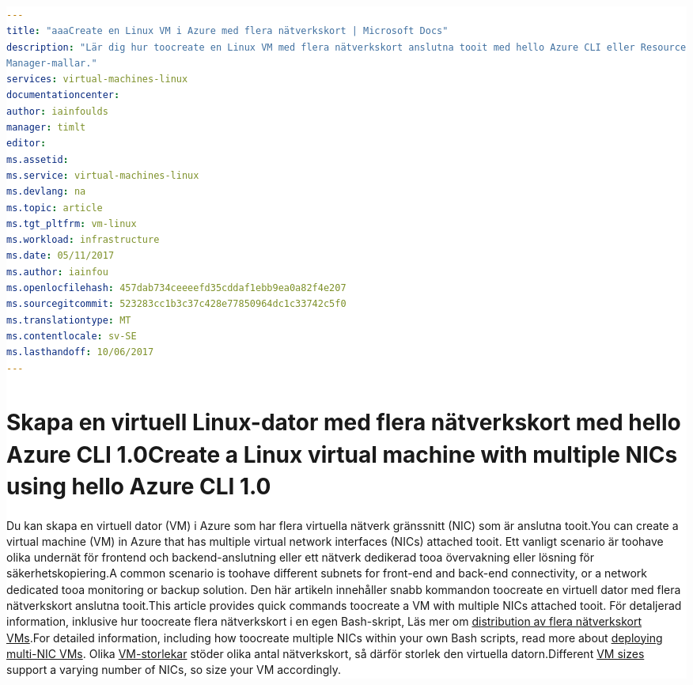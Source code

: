 ```yaml
---
title: "aaaCreate en Linux VM i Azure med flera nätverkskort | Microsoft Docs"
description: "Lär dig hur toocreate en Linux VM med flera nätverkskort anslutna tooit med hello Azure CLI eller Resource Manager-mallar."
services: virtual-machines-linux
documentationcenter: 
author: iainfoulds
manager: timlt
editor: 
ms.assetid: 
ms.service: virtual-machines-linux
ms.devlang: na
ms.topic: article
ms.tgt_pltfrm: vm-linux
ms.workload: infrastructure
ms.date: 05/11/2017
ms.author: iainfou
ms.openlocfilehash: 457dab734ceeeefd35cddaf1ebb9ea0a82f4e207
ms.sourcegitcommit: 523283cc1b3c37c428e77850964dc1c33742c5f0
ms.translationtype: MT
ms.contentlocale: sv-SE
ms.lasthandoff: 10/06/2017
---
```

# <a name="create-a-linux-virtual-machine-with-multiple-nics-using-hello-azure-cli-10"></a><span data-ttu-id="e3e2e-103">Skapa en virtuell Linux-dator med flera nätverkskort med hello Azure CLI 1.0</span><span class="sxs-lookup"><span data-stu-id="e3e2e-103">Create a Linux virtual machine with multiple NICs using hello Azure CLI 1.0</span></span>
<span data-ttu-id="e3e2e-104">Du kan skapa en virtuell dator (VM) i Azure som har flera virtuella nätverk gränssnitt (NIC) som är anslutna tooit.</span><span class="sxs-lookup"><span data-stu-id="e3e2e-104">You can create a virtual machine (VM) in Azure that has multiple virtual network interfaces (NICs) attached tooit.</span></span> <span data-ttu-id="e3e2e-105">Ett vanligt scenario är toohave olika undernät för frontend och backend-anslutning eller ett nätverk dedikerad tooa övervakning eller lösning för säkerhetskopiering.</span><span class="sxs-lookup"><span data-stu-id="e3e2e-105">A common scenario is toohave different subnets for front-end and back-end connectivity, or a network dedicated tooa monitoring or backup solution.</span></span> <span data-ttu-id="e3e2e-106">Den här artikeln innehåller snabb kommandon toocreate en virtuell dator med flera nätverkskort anslutna tooit.</span><span class="sxs-lookup"><span data-stu-id="e3e2e-106">This article provides quick commands toocreate a VM with multiple NICs attached tooit.</span></span> <span data-ttu-id="e3e2e-107">För detaljerad information, inklusive hur toocreate flera nätverkskort i en egen Bash-skript, Läs mer om [distribution av flera nätverkskort VMs](../../virtual-network/virtual-network-deploy-multinic-arm-cli.md).</span><span class="sxs-lookup"><span data-stu-id="e3e2e-107">For detailed information, including how toocreate multiple NICs within your own Bash scripts, read more about [deploying multi-NIC VMs](../../virtual-network/virtual-network-deploy-multinic-arm-cli.md).</span></span> <span data-ttu-id="e3e2e-108">Olika [VM-storlekar](sizes.md) stöder olika antal nätverkskort, så därför storlek den virtuella datorn.</span><span class="sxs-lookup"><span data-stu-id="e3e2e-108">Different [VM sizes](sizes.md) support a varying number of NICs, so size your VM accordingly.</span></span>
